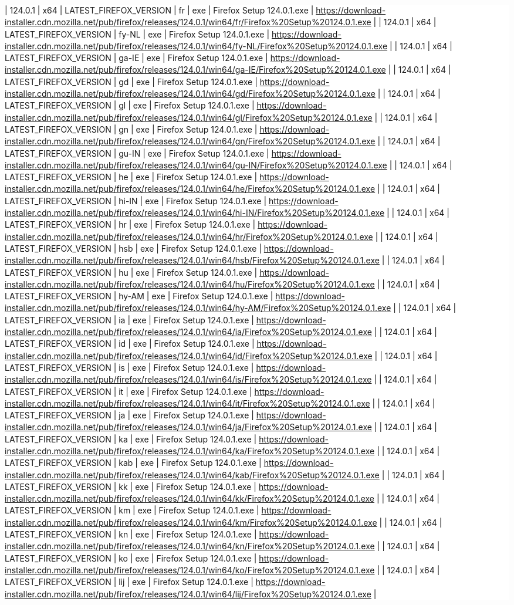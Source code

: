 | 124.0.1 | x64          | LATEST_FIREFOX_VERSION | fr       | exe  | Firefox Setup 124.0.1.exe     | https://download-installer.cdn.mozilla.net/pub/firefox/releases/124.0.1/win64/fr/Firefox%20Setup%20124.0.1.exe                  |
| 124.0.1 | x64          | LATEST_FIREFOX_VERSION | fy-NL    | exe  | Firefox Setup 124.0.1.exe     | https://download-installer.cdn.mozilla.net/pub/firefox/releases/124.0.1/win64/fy-NL/Firefox%20Setup%20124.0.1.exe               |
| 124.0.1 | x64          | LATEST_FIREFOX_VERSION | ga-IE    | exe  | Firefox Setup 124.0.1.exe     | https://download-installer.cdn.mozilla.net/pub/firefox/releases/124.0.1/win64/ga-IE/Firefox%20Setup%20124.0.1.exe               |
| 124.0.1 | x64          | LATEST_FIREFOX_VERSION | gd       | exe  | Firefox Setup 124.0.1.exe     | https://download-installer.cdn.mozilla.net/pub/firefox/releases/124.0.1/win64/gd/Firefox%20Setup%20124.0.1.exe                  |
| 124.0.1 | x64          | LATEST_FIREFOX_VERSION | gl       | exe  | Firefox Setup 124.0.1.exe     | https://download-installer.cdn.mozilla.net/pub/firefox/releases/124.0.1/win64/gl/Firefox%20Setup%20124.0.1.exe                  |
| 124.0.1 | x64          | LATEST_FIREFOX_VERSION | gn       | exe  | Firefox Setup 124.0.1.exe     | https://download-installer.cdn.mozilla.net/pub/firefox/releases/124.0.1/win64/gn/Firefox%20Setup%20124.0.1.exe                  |
| 124.0.1 | x64          | LATEST_FIREFOX_VERSION | gu-IN    | exe  | Firefox Setup 124.0.1.exe     | https://download-installer.cdn.mozilla.net/pub/firefox/releases/124.0.1/win64/gu-IN/Firefox%20Setup%20124.0.1.exe               |
| 124.0.1 | x64          | LATEST_FIREFOX_VERSION | he       | exe  | Firefox Setup 124.0.1.exe     | https://download-installer.cdn.mozilla.net/pub/firefox/releases/124.0.1/win64/he/Firefox%20Setup%20124.0.1.exe                  |
| 124.0.1 | x64          | LATEST_FIREFOX_VERSION | hi-IN    | exe  | Firefox Setup 124.0.1.exe     | https://download-installer.cdn.mozilla.net/pub/firefox/releases/124.0.1/win64/hi-IN/Firefox%20Setup%20124.0.1.exe               |
| 124.0.1 | x64          | LATEST_FIREFOX_VERSION | hr       | exe  | Firefox Setup 124.0.1.exe     | https://download-installer.cdn.mozilla.net/pub/firefox/releases/124.0.1/win64/hr/Firefox%20Setup%20124.0.1.exe                  |
| 124.0.1 | x64          | LATEST_FIREFOX_VERSION | hsb      | exe  | Firefox Setup 124.0.1.exe     | https://download-installer.cdn.mozilla.net/pub/firefox/releases/124.0.1/win64/hsb/Firefox%20Setup%20124.0.1.exe                 |
| 124.0.1 | x64          | LATEST_FIREFOX_VERSION | hu       | exe  | Firefox Setup 124.0.1.exe     | https://download-installer.cdn.mozilla.net/pub/firefox/releases/124.0.1/win64/hu/Firefox%20Setup%20124.0.1.exe                  |
| 124.0.1 | x64          | LATEST_FIREFOX_VERSION | hy-AM    | exe  | Firefox Setup 124.0.1.exe     | https://download-installer.cdn.mozilla.net/pub/firefox/releases/124.0.1/win64/hy-AM/Firefox%20Setup%20124.0.1.exe               |
| 124.0.1 | x64          | LATEST_FIREFOX_VERSION | ia       | exe  | Firefox Setup 124.0.1.exe     | https://download-installer.cdn.mozilla.net/pub/firefox/releases/124.0.1/win64/ia/Firefox%20Setup%20124.0.1.exe                  |
| 124.0.1 | x64          | LATEST_FIREFOX_VERSION | id       | exe  | Firefox Setup 124.0.1.exe     | https://download-installer.cdn.mozilla.net/pub/firefox/releases/124.0.1/win64/id/Firefox%20Setup%20124.0.1.exe                  |
| 124.0.1 | x64          | LATEST_FIREFOX_VERSION | is       | exe  | Firefox Setup 124.0.1.exe     | https://download-installer.cdn.mozilla.net/pub/firefox/releases/124.0.1/win64/is/Firefox%20Setup%20124.0.1.exe                  |
| 124.0.1 | x64          | LATEST_FIREFOX_VERSION | it       | exe  | Firefox Setup 124.0.1.exe     | https://download-installer.cdn.mozilla.net/pub/firefox/releases/124.0.1/win64/it/Firefox%20Setup%20124.0.1.exe                  |
| 124.0.1 | x64          | LATEST_FIREFOX_VERSION | ja       | exe  | Firefox Setup 124.0.1.exe     | https://download-installer.cdn.mozilla.net/pub/firefox/releases/124.0.1/win64/ja/Firefox%20Setup%20124.0.1.exe                  |
| 124.0.1 | x64          | LATEST_FIREFOX_VERSION | ka       | exe  | Firefox Setup 124.0.1.exe     | https://download-installer.cdn.mozilla.net/pub/firefox/releases/124.0.1/win64/ka/Firefox%20Setup%20124.0.1.exe                  |
| 124.0.1 | x64          | LATEST_FIREFOX_VERSION | kab      | exe  | Firefox Setup 124.0.1.exe     | https://download-installer.cdn.mozilla.net/pub/firefox/releases/124.0.1/win64/kab/Firefox%20Setup%20124.0.1.exe                 |
| 124.0.1 | x64          | LATEST_FIREFOX_VERSION | kk       | exe  | Firefox Setup 124.0.1.exe     | https://download-installer.cdn.mozilla.net/pub/firefox/releases/124.0.1/win64/kk/Firefox%20Setup%20124.0.1.exe                  |
| 124.0.1 | x64          | LATEST_FIREFOX_VERSION | km       | exe  | Firefox Setup 124.0.1.exe     | https://download-installer.cdn.mozilla.net/pub/firefox/releases/124.0.1/win64/km/Firefox%20Setup%20124.0.1.exe                  |
| 124.0.1 | x64          | LATEST_FIREFOX_VERSION | kn       | exe  | Firefox Setup 124.0.1.exe     | https://download-installer.cdn.mozilla.net/pub/firefox/releases/124.0.1/win64/kn/Firefox%20Setup%20124.0.1.exe                  |
| 124.0.1 | x64          | LATEST_FIREFOX_VERSION | ko       | exe  | Firefox Setup 124.0.1.exe     | https://download-installer.cdn.mozilla.net/pub/firefox/releases/124.0.1/win64/ko/Firefox%20Setup%20124.0.1.exe                  |
| 124.0.1 | x64          | LATEST_FIREFOX_VERSION | lij      | exe  | Firefox Setup 124.0.1.exe     | https://download-installer.cdn.mozilla.net/pub/firefox/releases/124.0.1/win64/lij/Firefox%20Setup%20124.0.1.exe                 |